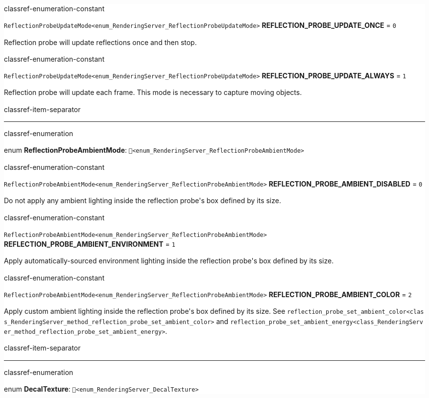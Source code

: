classref-enumeration-constant

`ReflectionProbeUpdateMode<enum_RenderingServer_ReflectionProbeUpdateMode>`
**REFLECTION\_PROBE\_UPDATE\_ONCE** = `0`

Reflection probe will update reflections once and then stop.

classref-enumeration-constant

`ReflectionProbeUpdateMode<enum_RenderingServer_ReflectionProbeUpdateMode>`
**REFLECTION\_PROBE\_UPDATE\_ALWAYS** = `1`

Reflection probe will update each frame. This mode is necessary to
capture moving objects.

classref-item-separator

------------------------------------------------------------------------

classref-enumeration

enum **ReflectionProbeAmbientMode**:
`🔗<enum_RenderingServer_ReflectionProbeAmbientMode>`

classref-enumeration-constant

`ReflectionProbeAmbientMode<enum_RenderingServer_ReflectionProbeAmbientMode>`
**REFLECTION\_PROBE\_AMBIENT\_DISABLED** = `0`

Do not apply any ambient lighting inside the reflection probe's box
defined by its size.

classref-enumeration-constant

`ReflectionProbeAmbientMode<enum_RenderingServer_ReflectionProbeAmbientMode>`
**REFLECTION\_PROBE\_AMBIENT\_ENVIRONMENT** = `1`

Apply automatically-sourced environment lighting inside the reflection
probe's box defined by its size.

classref-enumeration-constant

`ReflectionProbeAmbientMode<enum_RenderingServer_ReflectionProbeAmbientMode>`
**REFLECTION\_PROBE\_AMBIENT\_COLOR** = `2`

Apply custom ambient lighting inside the reflection probe's box defined
by its size. See
`reflection_probe_set_ambient_color<class_RenderingServer_method_reflection_probe_set_ambient_color>`
and
`reflection_probe_set_ambient_energy<class_RenderingServer_method_reflection_probe_set_ambient_energy>`.

classref-item-separator

------------------------------------------------------------------------

classref-enumeration

enum **DecalTexture**: `🔗<enum_RenderingServer_DecalTexture>`
